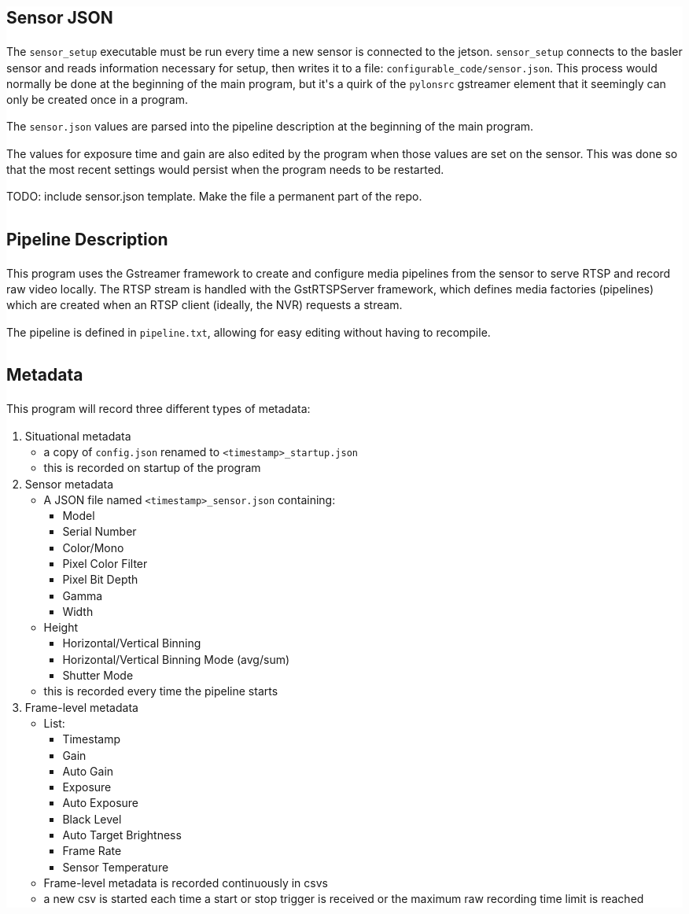## Sensor JSON

The `sensor_setup` executable must be run every time a new sensor is connected to the jetson. `sensor_setup` connects to the basler sensor and reads information necessary for setup, then writes it to a file: `configurable_code/sensor.json`. This process would normally be done at the beginning of the main program, but it's a quirk of the `pylonsrc` gstreamer element that it seemingly can only be created once in a program. 

The `sensor.json` values are parsed into the pipeline description at the beginning of the main program.

The values for exposure time and gain are also edited by the program when those values are set on the sensor. This was done so that the most recent settings would persist when the program needs to be restarted.

TODO: include sensor.json template. Make the file a permanent part of the repo.

## Pipeline Description

This program uses the Gstreamer framework to create and configure media pipelines from the sensor to serve RTSP and record raw video locally. The RTSP stream is handled with the GstRTSPServer framework, which defines media factories (pipelines) which are created when an RTSP client (ideally, the NVR) requests a stream.

The pipeline is defined in `pipeline.txt`, allowing for easy editing without having to recompile.

## Metadata

This program will record three different types of metadata:
1. Situational metadata
	- a copy of `config.json` renamed to `<timestamp>_startup.json`
	- this is recorded on startup of the program
2. Sensor metadata
	- A JSON file named `<timestamp>_sensor.json` containing:
		- Model
		- Serial Number
		- Color/Mono
		- Pixel Color Filter
		- Pixel Bit Depth
		- Gamma
		- Width
    - Height
		- Horizontal/Vertical Binning
		- Horizontal/Vertical Binning Mode (avg/sum)
		- Shutter Mode
	- this is recorded every time the pipeline starts
3. Frame-level metadata
	- List:
		- Timestamp
		- Gain
		- Auto Gain
		- Exposure
		- Auto Exposure
		- Black Level
		- Auto Target Brightness
		- Frame Rate
		- Sensor Temperature
	- Frame-level metadata is recorded continuously in csvs
	- a new csv is started each time a start or stop trigger is received or the maximum raw recording time limit is reached
